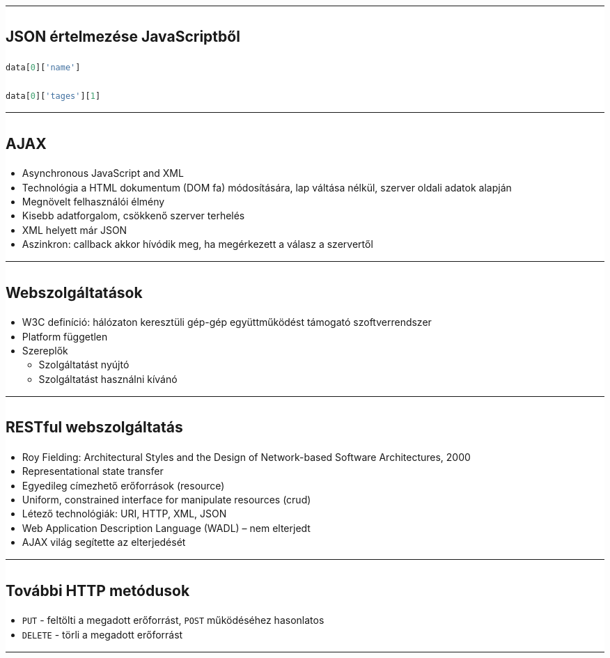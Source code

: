 
---

## JSON értelmezése JavaScriptből

```javascript
data[0]['name']

data[0]['tages'][1]
```

---

## AJAX

* Asynchronous JavaScript and XML
* Technológia a HTML dokumentum (DOM fa) módosítására, lap váltása nélkül,
  szerver oldali adatok alapján
* Megnövelt felhasználói élmény
* Kisebb adatforgalom, csökkenő szerver terhelés
* XML helyett már JSON
* Aszinkron: callback akkor hívódik meg, ha megérkezett a válasz a szervertől

---

## Webszolgáltatások

* W3C definíció: hálózaton keresztüli gép-gép együttműködést támogató szoftverrendszer
* Platform független
* Szereplők
	* Szolgáltatást nyújtó
	* Szolgáltatást használni kívánó

---

## RESTful webszolgáltatás

* Roy Fielding: Architectural Styles and the Design of Network-based Software Architectures, 2000
* Representational state transfer
* Egyedileg címezhető erőforrások (resource)
* Uniform, constrained interface for manipulate resources (crud)
* Létező technológiák: URI, HTTP, XML, JSON
* Web Application Description Language (WADL) – nem elterjedt
* AJAX világ segítette az elterjedését

---

## További HTTP metódusok

* `PUT` - feltölti a megadott erőforrást, `POST` működéséhez hasonlatos
* `DELETE` - törli a megadott erőforrást

---